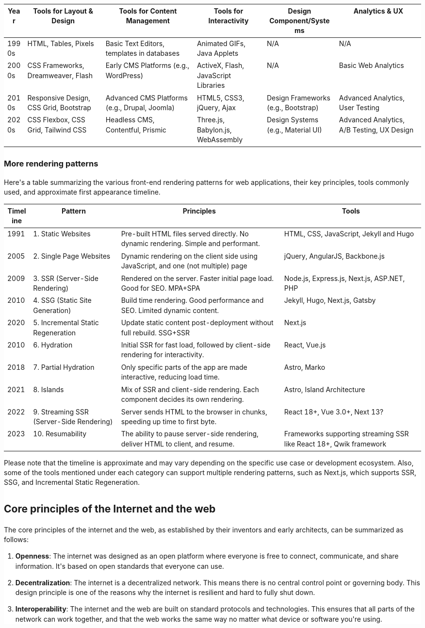 | Year  | Tools for Layout & Design              | Tools for Content Management                  | Tools for Interactivity              | Design Component/Systems            | Analytics & UX                             |
| ----- | -------------------------------------- | --------------------------------------------- | ------------------------------------ | ----------------------------------- | ------------------------------------------ |
| 1990s | HTML, Tables, Pixels                   | Basic Text Editors, templates in databases    | Animated GIFs, Java Applets          | N/A                                 | N/A                                        |
| 2000s | CSS Frameworks, Dreamweaver, Flash     | Early CMS Platforms (e.g., WordPress)         | ActiveX, Flash, JavaScript Libraries | N/A                                 | Basic Web Analytics                        |
| 2010s | Responsive Design, CSS Grid, Bootstrap | Advanced CMS Platforms (e.g., Drupal, Joomla) | HTML5, CSS3, jQuery, Ajax            | Design Frameworks (e.g., Bootstrap) | Advanced Analytics, User Testing           |
| 2020s | CSS Flexbox, CSS Grid, Tailwind CSS    | Headless CMS, Contentful, Prismic             | Three.js, Babylon.js, WebAssembly    | Design Systems (e.g., Material UI)  | Advanced Analytics, A/B Testing, UX Design |

### More rendering patterns

Here's a table summarizing the various front-end rendering patterns for web applications, their key principles, tools commonly used, and approximate first appearance timeline.

| Timeline | Pattern                                  | Principles                                                                         | Tools                                                              |
| -------- | ---------------------------------------- | ---------------------------------------------------------------------------------- | ------------------------------------------------------------------ |
| 1991     | 1. Static Websites                       | Pre-built HTML files served directly. No dynamic rendering. Simple and performant. | HTML, CSS, JavaScript, Jekyll and Hugo                             |
| 2005     | 2. Single Page Websites                  | Dynamic rendering on the client side using JavaScript, and one (not multiple) page | jQuery, AngularJS, Backbone.js                                     |
| 2009     | 3. SSR (Server-Side Rendering)           | Rendered on the server. Faster initial page load. Good for SEO. MPA+SPA            | Node.js, Express.js, Next.js, ASP.NET, PHP                         |
| 2010     | 4. SSG (Static Site Generation)          | Build time rendering. Good performance and SEO. Limited dynamic content.           | Jekyll, Hugo, Next.js, Gatsby                                      |
| 2020     | 5. Incremental Static Regeneration       | Update static content post-deployment without full rebuild. SSG+SSR                | Next.js                                                            |
| 2010     | 6. Hydration                             | Initial SSR for fast load, followed by client-side rendering for interactivity.    | React, Vue.js                                                      |
| 2018     | 7. Partial Hydration                     | Only specific parts of the app are made interactive, reducing load time.           | Astro, Marko                                                       |
| 2021     | 8. Islands                               | Mix of SSR and client-side rendering. Each component decides its own rendering.    | Astro, Island Architecture                                         |
| 2022     | 9. Streaming SSR (Server-Side Rendering) | Server sends HTML to the browser in chunks, speeding up time to first byte.        | React 18+, Vue 3.0+, Next 13?                                      |
| 2023     | 10. Resumability                         | The ability to pause server-side rendering, deliver HTML to client, and resume.    | Frameworks supporting streaming SSR like React 18+, Qwik framework |

Please note that the timeline is approximate and may vary depending on the specific use case or development ecosystem. Also, some of the tools mentioned under each category can support multiple rendering patterns, such as Next.js, which supports SSR, SSG, and Incremental Static Regeneration.

## Core principles of the Internet and the web

The core principles of the internet and the web, as established by their inventors and early architects, can be summarized as follows:

1. **Openness**: The internet was designed as an open platform where everyone is free to connect, communicate, and share information. It's based on open standards that everyone can use.

2. **Decentralization**: The internet is a decentralized network. This means there is no central control point or governing body. This design principle is one of the reasons why the internet is resilient and hard to fully shut down.

3. **Interoperability**: The internet and the web are built on standard protocols and technologies. This ensures that all parts of the network can work together, and that the web works the same way no matter what device or software you're using.
